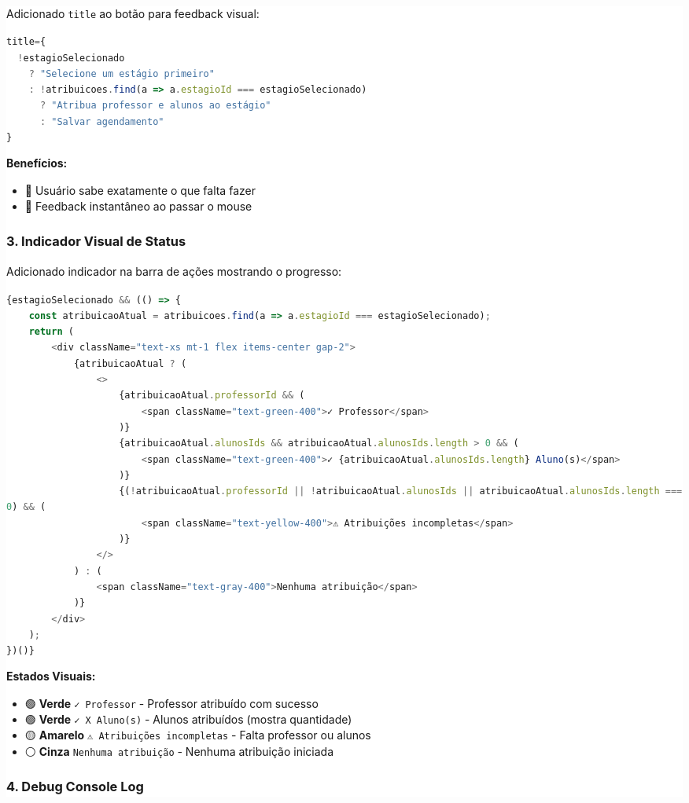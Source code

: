 Adicionado `title` ao botão para feedback visual:

```typescript
title={
  !estagioSelecionado 
    ? "Selecione um estágio primeiro" 
    : !atribuicoes.find(a => a.estagioId === estagioSelecionado) 
      ? "Atribua professor e alunos ao estágio" 
      : "Salvar agendamento"
}
```

**Benefícios:**
- 🎯 Usuário sabe exatamente o que falta fazer
- 🎯 Feedback instantâneo ao passar o mouse

### 3. Indicador Visual de Status

Adicionado indicador na barra de ações mostrando o progresso:

```typescript
{estagioSelecionado && (() => {
    const atribuicaoAtual = atribuicoes.find(a => a.estagioId === estagioSelecionado);
    return (
        <div className="text-xs mt-1 flex items-center gap-2">
            {atribuicaoAtual ? (
                <>
                    {atribuicaoAtual.professorId && (
                        <span className="text-green-400">✓ Professor</span>
                    )}
                    {atribuicaoAtual.alunosIds && atribuicaoAtual.alunosIds.length > 0 && (
                        <span className="text-green-400">✓ {atribuicaoAtual.alunosIds.length} Aluno(s)</span>
                    )}
                    {(!atribuicaoAtual.professorId || !atribuicaoAtual.alunosIds || atribuicaoAtual.alunosIds.length === 0) && (
                        <span className="text-yellow-400">⚠ Atribuições incompletas</span>
                    )}
                </>
            ) : (
                <span className="text-gray-400">Nenhuma atribuição</span>
            )}
        </div>
    );
})()}
```

**Estados Visuais:**
- 🟢 **Verde** `✓ Professor` - Professor atribuído com sucesso
- 🟢 **Verde** `✓ X Aluno(s)` - Alunos atribuídos (mostra quantidade)
- 🟡 **Amarelo** `⚠ Atribuições incompletas` - Falta professor ou alunos
- ⚪ **Cinza** `Nenhuma atribuição` - Nenhuma atribuição iniciada

### 4. Debug Console Log
